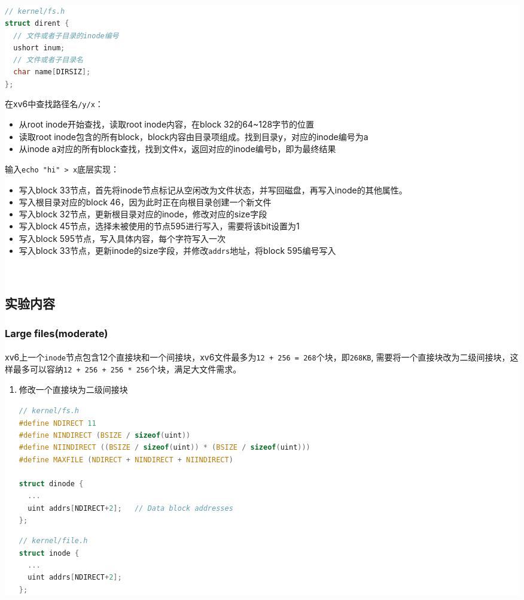 ```C
// kernel/fs.h
struct dirent {
  // 文件或者子目录的inode编号
  ushort inum;
  // 文件或者子目录名
  char name[DIRSIZ];
};
```

在xv6中查找路径名`/y/x`：

- 从root inode开始查找，读取root inode内容，在block 32的64~128字节的位置
- 读取root inode包含的所有block，block内容由目录项组成。找到目录y，对应的inode编号为a
- 从inode a对应的所有block查找，找到文件x，返回对应的inode编号b，即为最终结果



输入`echo "hi" > x`底层实现：

- 写入block 33节点，首先将inode节点标记从空闲改为文件状态，并写回磁盘，再写入inode的其他属性。
- 写入根目录对应的block 46，因为此时正在向根目录创建一个新文件
- 写入block 32节点，更新根目录对应的inode，修改对应的size字段
- 写入block 45节点，选择未被使用的节点595进行写入，需要将该bit设置为1
- 写入block 595节点，写入具体内容，每个字符写入一次
- 写入block 33节点，更新inode的size字段，并修改`addrs`地址，将block 595编号写入


&nbsp;
## 实验内容

###  Large files(moderate)

xv6上一个`inode`节点包含12个直接块和一个间接块，xv6文件最多为`12 + 256 = 268`个块，即`268KB`, 需要将一个直接块改为二级间接块，这样最多可以容纳`12 + 256 + 256 * 256`个块，满足大文件需求。

1. 修改一个直接块为二级间接块

   ```C
   // kernel/fs.h
   #define NDIRECT 11
   #define NINDIRECT (BSIZE / sizeof(uint))
   #define NIINDIRECT ((BSIZE / sizeof(uint)) * (BSIZE / sizeof(uint)))
   #define MAXFILE (NDIRECT + NINDIRECT + NIINDIRECT)
   
   struct dinode {
     ...
     uint addrs[NDIRECT+2];   // Data block addresses
   };
   ```

   ```C
   // kernel/file.h
   struct inode {
     ...
     uint addrs[NDIRECT+2];
   };
   ```
